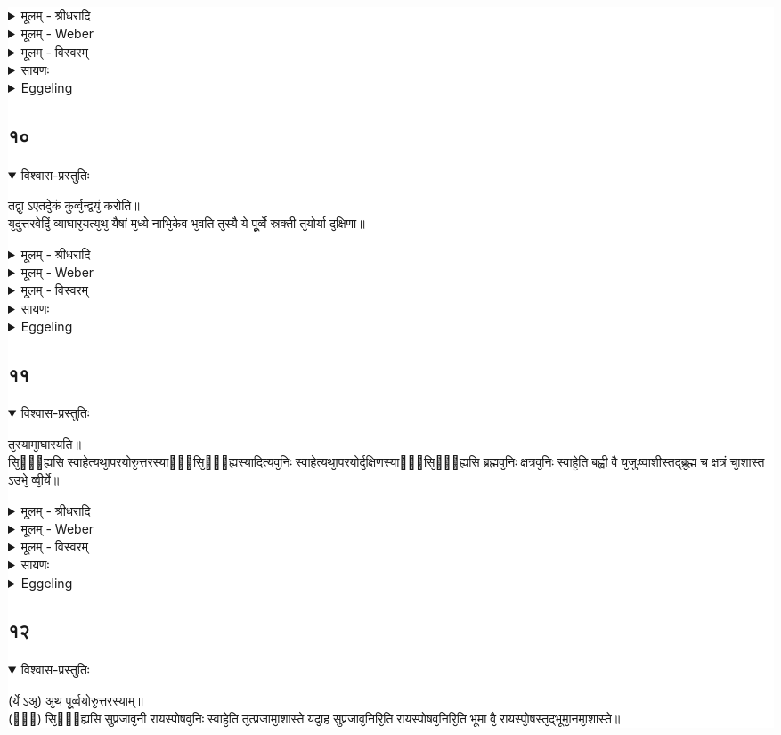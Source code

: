 <details><summary>मूलम् - श्रीधरादि</summary></details>

<details><summary>मूलम् - Weber</summary></details>

<details><summary>मूलम् - विस्वरम्</summary></details>

<details><summary>सायणः</summary></details>

<details><summary>Eggeling</summary></details>


## १०


<details open><summary>विश्वास-प्रस्तुतिः</summary>

तद्वा᳘ ऽएतदे᳘कं कुर्व्व᳘न्द्वयं᳘ करोति॥  
य᳘दुत्तरवेदिं᳘ व्याघार᳘यत्य᳘थ᳘ यैषां म᳘ध्ये नाभि᳘केव भ᳘वति त᳘स्यै ये पू᳘र्व्वे स्रक्ती त᳘योर्या द᳘क्षिणा॥
</details>

<details><summary>मूलम् - श्रीधरादि</summary></details>

<details><summary>मूलम् - Weber</summary></details>

<details><summary>मूलम् - विस्वरम्</summary></details>

<details><summary>सायणः</summary></details>

<details><summary>Eggeling</summary></details>


## ११


<details open><summary>विश्वास-प्रस्तुतिः</summary>

त᳘स्यामा᳘घारयति॥  
सि᳘ᳫँ᳘ह्यसि स्वाहेत्यथा᳘परयोरु᳘त्तरस्याᳫँ᳭सि᳘ᳫँ᳘ह्यस्यादित्यव᳘निः स्वाहेत्यथा᳘परयोर्द᳘क्षिणस्याᳫँ᳭सि᳘ᳫं᳘ह्यसि ब्रह्मव᳘निः क्षत्रव᳘निः स्वाहे᳘ति बह्वी वै य᳘जुःष्वाशीस्तद्ब्र᳘ह्म च क्षत्रं चा᳘शास्त ऽउभे᳘ व्वी᳘र्ये॥
</details>

<details><summary>मूलम् - श्रीधरादि</summary></details>

<details><summary>मूलम् - Weber</summary></details>

<details><summary>मूलम् - विस्वरम्</summary></details>

<details><summary>सायणः</summary></details>

<details><summary>Eggeling</summary></details>


## १२


<details open><summary>विश्वास-प्रस्तुतिः</summary>

(र्ये ऽअ᳘) अ᳘थ पू᳘र्व्वयोरु᳘त्तरस्याम्॥  
(ᳫँ᳭) सि᳘ᳫँ᳘ह्यसि सुप्रजाव᳘नी रायस्पोषव᳘निः स्वाहे᳘ति त᳘त्प्रजामा᳘शास्ते यदा᳘ह सुप्रजाव᳘निरि᳘ति रायस्पोषव᳘निरि᳘ति भूमा वै᳘ रायस्पो᳘षस्त᳘द्भूमा᳘नमा᳘शास्ते॥
</details>
